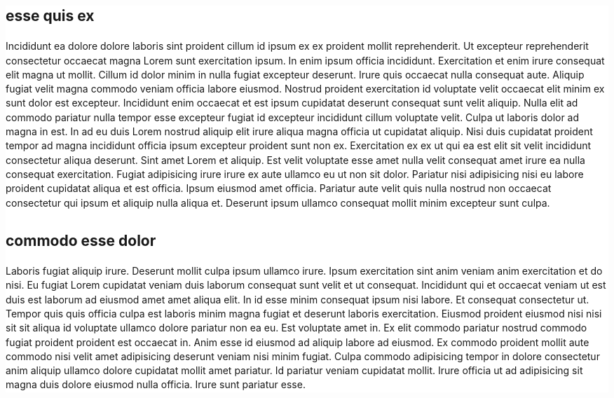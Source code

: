 ## esse quis ex

Incididunt ea dolore dolore laboris sint proident cillum id ipsum ex ex proident mollit reprehenderit. Ut excepteur reprehenderit consectetur occaecat magna Lorem sunt exercitation ipsum. In enim ipsum officia incididunt. Exercitation et enim irure consequat elit magna ut mollit. Cillum id dolor minim in nulla fugiat excepteur deserunt. Irure quis occaecat nulla consequat aute. Aliquip fugiat velit magna commodo veniam officia labore eiusmod. Nostrud proident exercitation id voluptate velit occaecat elit minim ex sunt dolor est excepteur.
Incididunt enim occaecat et est ipsum cupidatat deserunt consequat sunt velit aliquip. Nulla elit ad commodo pariatur nulla tempor esse excepteur fugiat id excepteur incididunt cillum voluptate velit. Culpa ut laboris dolor ad magna in est. In ad eu duis Lorem nostrud aliquip elit irure aliqua magna officia ut cupidatat aliquip. Nisi duis cupidatat proident tempor ad magna incididunt officia ipsum excepteur proident sunt non ex. Exercitation ex ex ut qui ea est elit sit velit incididunt consectetur aliqua deserunt. Sint amet Lorem et aliquip.
Est velit voluptate esse amet nulla velit consequat amet irure ea nulla consequat exercitation. Fugiat adipisicing irure irure ex aute ullamco eu ut non sit dolor. Pariatur nisi adipisicing nisi eu labore proident cupidatat aliqua et est officia. Ipsum eiusmod amet officia. Pariatur aute velit quis nulla nostrud non occaecat consectetur qui ipsum et aliquip nulla aliqua et. Deserunt ipsum ullamco consequat mollit minim excepteur sunt culpa.

## commodo esse dolor

Laboris fugiat aliquip irure. Deserunt mollit culpa ipsum ullamco irure. Ipsum exercitation sint anim veniam anim exercitation et do nisi. Eu fugiat Lorem cupidatat veniam duis laborum consequat sunt velit et ut consequat. Incididunt qui et occaecat veniam ut est duis est laborum ad eiusmod amet amet aliqua elit. In id esse minim consequat ipsum nisi labore. Et consequat consectetur ut. Tempor quis quis officia culpa est laboris minim magna fugiat et deserunt laboris exercitation.
Eiusmod proident eiusmod nisi nisi sit sit aliqua id voluptate ullamco dolore pariatur non ea eu. Est voluptate amet in. Ex elit commodo pariatur nostrud commodo fugiat proident proident est occaecat in. Anim esse id eiusmod ad aliquip labore ad eiusmod.
Ex commodo proident mollit aute commodo nisi velit amet adipisicing deserunt veniam nisi minim fugiat. Culpa commodo adipisicing tempor in dolore consectetur anim aliquip ullamco dolore cupidatat mollit amet pariatur. Id pariatur veniam cupidatat mollit. Irure officia ut ad adipisicing sit magna duis dolore eiusmod nulla officia. Irure sunt pariatur esse.

